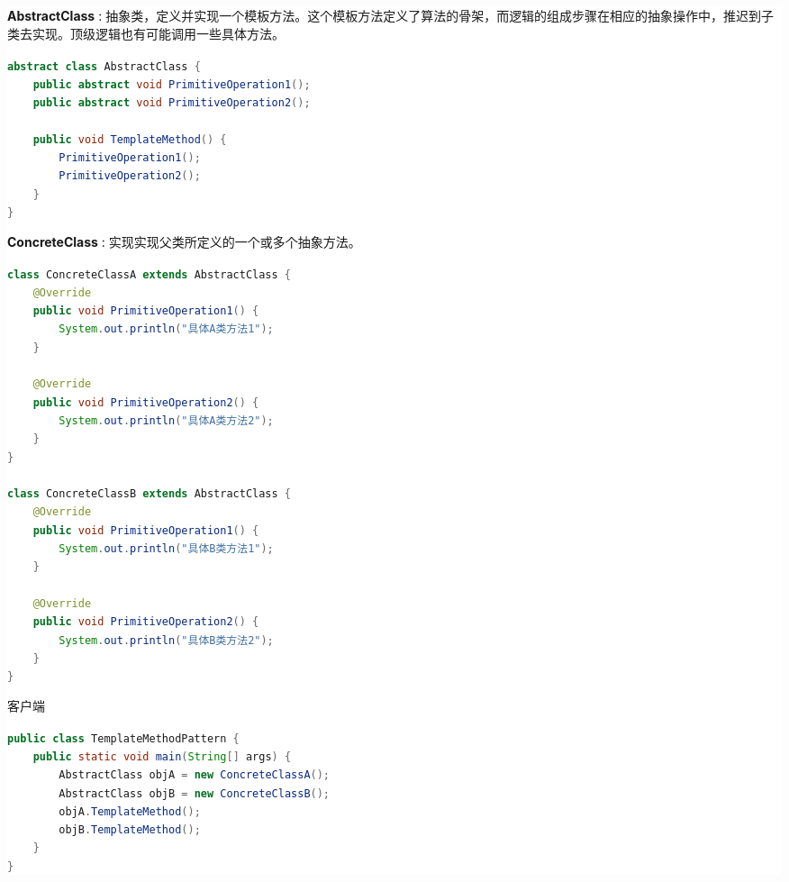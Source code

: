 **AbstractClass** : 抽象类，定义并实现一个模板方法。这个模板方法定义了算法的骨架，而逻辑的组成步骤在相应的抽象操作中，推迟到子类去实现。顶级逻辑也有可能调用一些具体方法。

```java
abstract class AbstractClass {
    public abstract void PrimitiveOperation1();
    public abstract void PrimitiveOperation2();

    public void TemplateMethod() {
        PrimitiveOperation1();
        PrimitiveOperation2();
    }
}
```

**ConcreteClass** : 实现实现父类所定义的一个或多个抽象方法。

```java
class ConcreteClassA extends AbstractClass {
    @Override
    public void PrimitiveOperation1() {
        System.out.println("具体A类方法1");
    }

    @Override
    public void PrimitiveOperation2() {
        System.out.println("具体A类方法2");
    }
}

class ConcreteClassB extends AbstractClass {
    @Override
    public void PrimitiveOperation1() {
        System.out.println("具体B类方法1");
    }

    @Override
    public void PrimitiveOperation2() {
        System.out.println("具体B类方法2");
    }
}
```

客户端

```java
public class TemplateMethodPattern {
    public static void main(String[] args) {
        AbstractClass objA = new ConcreteClassA();
        AbstractClass objB = new ConcreteClassB();
        objA.TemplateMethod();
        objB.TemplateMethod();
    }
}
```
